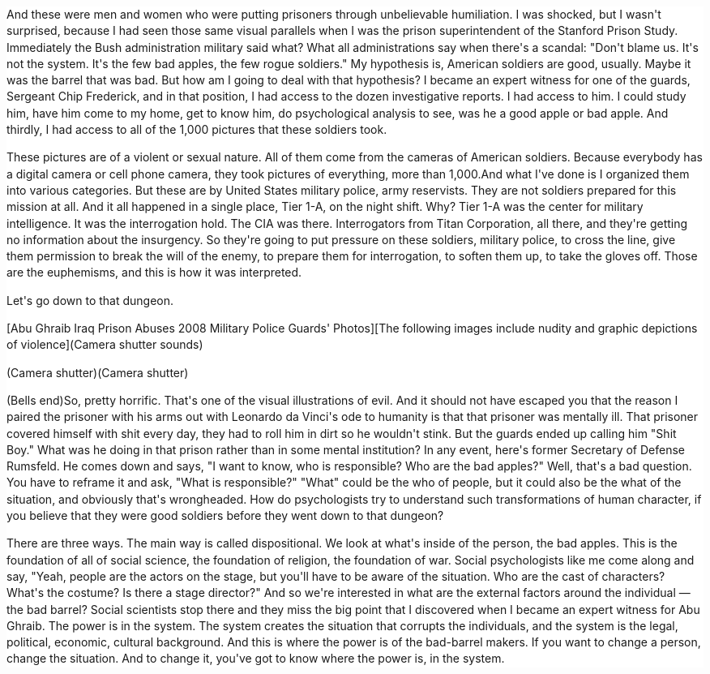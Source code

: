 And these were men and women who were putting prisoners through unbelievable humiliation.
I was shocked, but I wasn't surprised, because I had seen those same visual parallels when
I was the prison superintendent of the Stanford Prison Study. Immediately the Bush
administration military said what? What all administrations say when there's a scandal:
"Don't blame us. It's not the system. It's the few bad apples, the few rogue soldiers." My
hypothesis is, American soldiers are good, usually. Maybe it was the barrel that was bad.
But how am I going to deal with that hypothesis? I became an expert witness for one of the
guards, Sergeant Chip Frederick, and in that position, I had access to the dozen
investigative reports. I had access to him. I could study him, have him come to my home,
get to know him, do psychological analysis to see, was he a good apple or bad apple. And
thirdly, I had access to all of the 1,000 pictures that these soldiers
took.

These pictures are of a violent or sexual nature. All of them come from the cameras of
American soldiers. Because everybody has a digital camera or cell phone camera, they took
pictures of everything, more than 1,000.And what I've done is I organized them into
various categories. But these are by United States military police, army reservists. They
are not soldiers prepared for this mission at all. And it all happened in a single place,
Tier 1-A, on the night shift. Why? Tier 1-A was the center for military intelligence. It
was the interrogation hold. The CIA was there. Interrogators from Titan Corporation, all
there, and they're getting no information about the insurgency. So they're going to put
pressure on these soldiers, military police, to cross the line, give them permission to
break the will of the enemy, to prepare them for interrogation, to soften them up, to take
the gloves off. Those are the euphemisms, and this is how it was interpreted.

Let's go down to that dungeon.

[Abu Ghraib Iraq Prison Abuses 2008 Military Police Guards' Photos][The following images
include nudity and graphic depictions of violence](Camera shutter sounds)

(Camera shutter)(Camera shutter)

(Bells end)So, pretty horrific. That's one of the visual illustrations of evil. And it
should not have escaped you that the reason I paired the prisoner with his arms out with
Leonardo da Vinci's ode to humanity is that that prisoner was mentally ill. That prisoner
covered himself with shit every day, they had to roll him in dirt so he wouldn't stink.
But the guards ended up calling him "Shit Boy." What was he doing in that prison rather
than in some mental institution? In any event, here's former Secretary of Defense Rumsfeld.
He comes down and says, "I want to know, who is responsible? Who are the bad apples?"
Well, that's a bad question. You have to reframe it and ask, "What is responsible?" "What"
could be the who of people, but it could also be the what of the situation, and obviously
that's wrongheaded. How do psychologists try to understand such transformations of human
character, if you believe that they were good soldiers before they went down to that
dungeon?

There are three ways. The main way is called dispositional. We look at what's inside of
the person, the bad apples. This is the foundation of all of social science, the foundation
of religion, the foundation of war. Social psychologists like me come along and say,
"Yeah, people are the actors on the stage, but you'll have to be aware of the situation.
Who are the cast of characters? What's the costume? Is there a stage director?" And so
we're interested in what are the external factors around the individual — the bad barrel?
Social scientists stop there and they miss the big point that I discovered when I became
an expert witness for Abu Ghraib. The power is in the system. The system creates the
situation that corrupts the individuals, and the system is the legal, political, economic,
cultural background. And this is where the power is of the bad-barrel makers. If you want
to change a person, change the situation. And to change it, you've got to know where the
power is, in the system.
